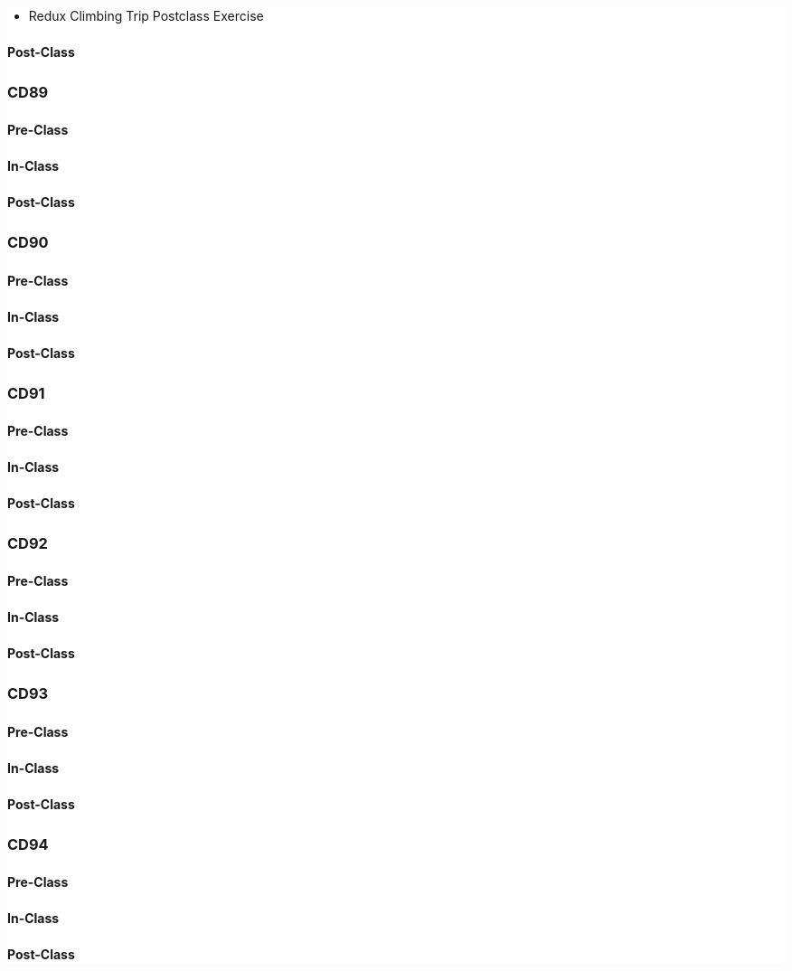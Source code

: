 * Redux Climbing Trip Postclass Exercise

#### Post-Class

### CD89

#### Pre-Class

#### In-Class

#### Post-Class

### CD90

#### Pre-Class

#### In-Class

#### Post-Class

### CD91

#### Pre-Class

#### In-Class

#### Post-Class

### CD92

#### Pre-Class

#### In-Class

#### Post-Class

### CD93

#### Pre-Class

#### In-Class

#### Post-Class

### CD94

#### Pre-Class

#### In-Class

#### Post-Class
